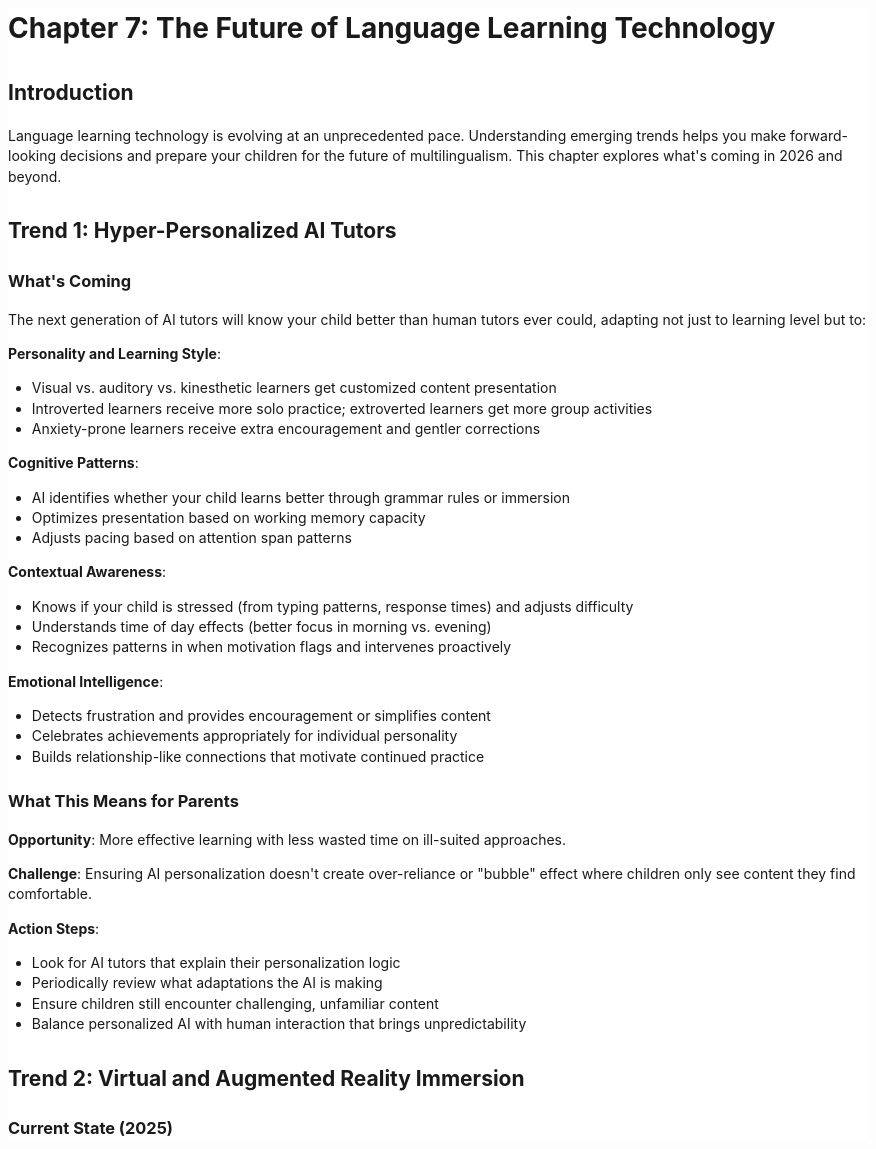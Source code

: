 # Chapter 7: The Future of Language Learning Technology

## Introduction

Language learning technology is evolving at an unprecedented pace. Understanding emerging trends helps you make forward-looking decisions and prepare your children for the future of multilingualism. This chapter explores what's coming in 2026 and beyond.

## Trend 1: Hyper-Personalized AI Tutors

### What's Coming

The next generation of AI tutors will know your child better than human tutors ever could, adapting not just to learning level but to:

**Personality and Learning Style**:
- Visual vs. auditory vs. kinesthetic learners get customized content presentation
- Introverted learners receive more solo practice; extroverted learners get more group activities
- Anxiety-prone learners receive extra encouragement and gentler corrections

**Cognitive Patterns**:
- AI identifies whether your child learns better through grammar rules or immersion
- Optimizes presentation based on working memory capacity
- Adjusts pacing based on attention span patterns

**Contextual Awareness**:
- Knows if your child is stressed (from typing patterns, response times) and adjusts difficulty
- Understands time of day effects (better focus in morning vs. evening)
- Recognizes patterns in when motivation flags and intervenes proactively

**Emotional Intelligence**:
- Detects frustration and provides encouragement or simplifies content
- Celebrates achievements appropriately for individual personality
- Builds relationship-like connections that motivate continued practice

### What This Means for Parents

**Opportunity**: More effective learning with less wasted time on ill-suited approaches.

**Challenge**: Ensuring AI personalization doesn't create over-reliance or "bubble" effect where children only see content they find comfortable.

**Action Steps**:
- Look for AI tutors that explain their personalization logic
- Periodically review what adaptations the AI is making
- Ensure children still encounter challenging, unfamiliar content
- Balance personalized AI with human interaction that brings unpredictability

## Trend 2: Virtual and Augmented Reality Immersion

### Current State (2025)
